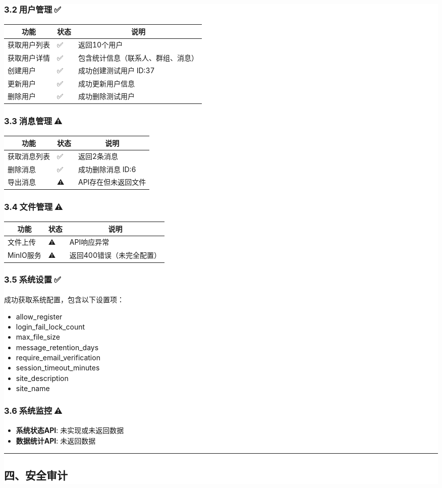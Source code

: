 ### 3.2 用户管理 ✅

| 功能 | 状态 | 说明 |
|------|------|------|
| 获取用户列表 | ✅ | 返回10个用户 |
| 获取用户详情 | ✅ | 包含统计信息（联系人、群组、消息） |
| 创建用户 | ✅ | 成功创建测试用户 ID:37 |
| 更新用户 | ✅ | 成功更新用户信息 |
| 删除用户 | ✅ | 成功删除测试用户 |

### 3.3 消息管理 ⚠️

| 功能 | 状态 | 说明 |
|------|------|------|
| 获取消息列表 | ✅ | 返回2条消息 |
| 删除消息 | ✅ | 成功删除消息 ID:6 |
| 导出消息 | ⚠️ | API存在但未返回文件 |

### 3.4 文件管理 ⚠️

| 功能 | 状态 | 说明 |
|------|------|------|
| 文件上传 | ⚠️ | API响应异常 |
| MinIO服务 | ⚠️ | 返回400错误（未完全配置） |

### 3.5 系统设置 ✅

成功获取系统配置，包含以下设置项：
- allow_register
- login_fail_lock_count
- max_file_size
- message_retention_days
- require_email_verification
- session_timeout_minutes
- site_description
- site_name

### 3.6 系统监控 ⚠️

- **系统状态API**: 未实现或未返回数据
- **数据统计API**: 未返回数据

---

## 四、安全审计
